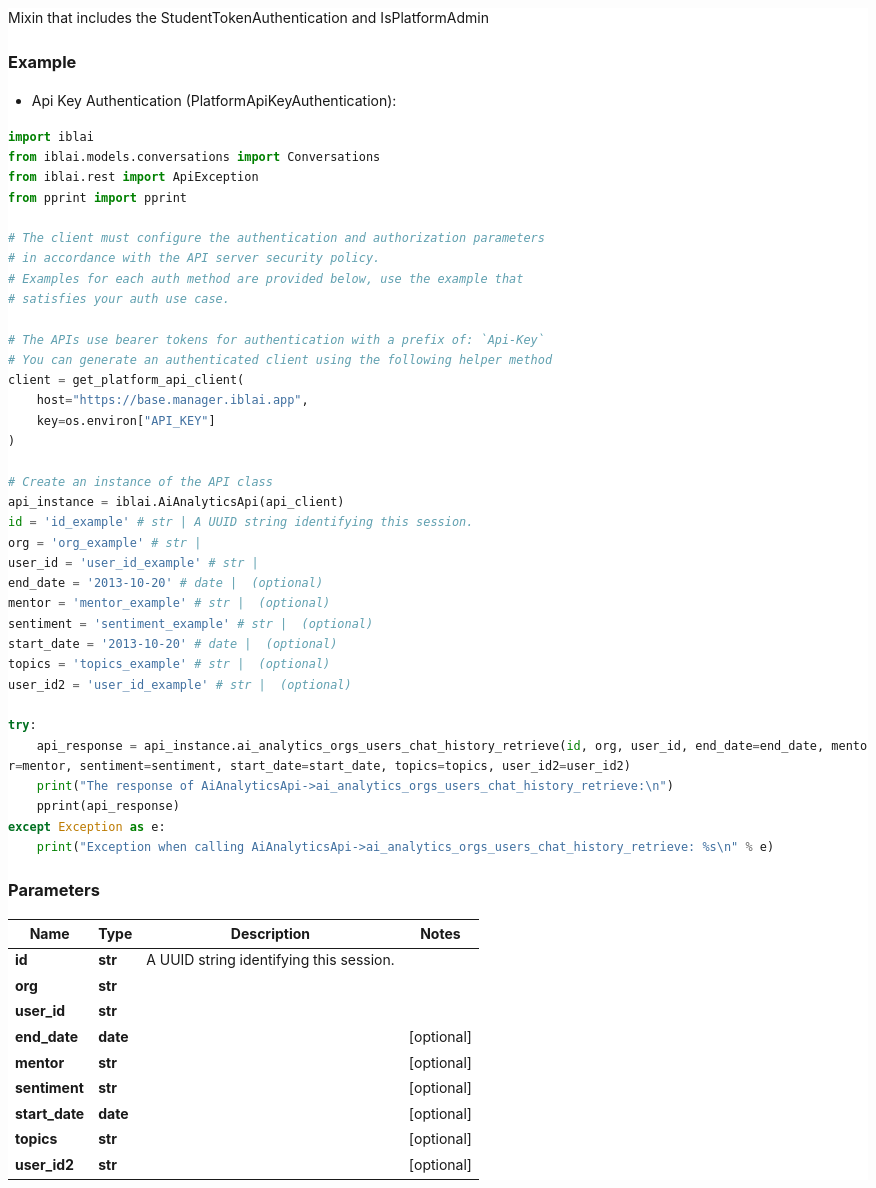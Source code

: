 

Mixin that includes the StudentTokenAuthentication and IsPlatformAdmin

### Example

* Api Key Authentication (PlatformApiKeyAuthentication):

```python
import iblai
from iblai.models.conversations import Conversations
from iblai.rest import ApiException
from pprint import pprint

# The client must configure the authentication and authorization parameters
# in accordance with the API server security policy.
# Examples for each auth method are provided below, use the example that
# satisfies your auth use case.

# The APIs use bearer tokens for authentication with a prefix of: `Api-Key`
# You can generate an authenticated client using the following helper method
client = get_platform_api_client(
    host="https://base.manager.iblai.app", 
    key=os.environ["API_KEY"]
)

# Create an instance of the API class
api_instance = iblai.AiAnalyticsApi(api_client)
id = 'id_example' # str | A UUID string identifying this session.
org = 'org_example' # str | 
user_id = 'user_id_example' # str | 
end_date = '2013-10-20' # date |  (optional)
mentor = 'mentor_example' # str |  (optional)
sentiment = 'sentiment_example' # str |  (optional)
start_date = '2013-10-20' # date |  (optional)
topics = 'topics_example' # str |  (optional)
user_id2 = 'user_id_example' # str |  (optional)

try:
    api_response = api_instance.ai_analytics_orgs_users_chat_history_retrieve(id, org, user_id, end_date=end_date, mentor=mentor, sentiment=sentiment, start_date=start_date, topics=topics, user_id2=user_id2)
    print("The response of AiAnalyticsApi->ai_analytics_orgs_users_chat_history_retrieve:\n")
    pprint(api_response)
except Exception as e:
    print("Exception when calling AiAnalyticsApi->ai_analytics_orgs_users_chat_history_retrieve: %s\n" % e)
```



### Parameters


Name | Type | Description  | Notes
------------- | ------------- | ------------- | -------------
 **id** | **str**| A UUID string identifying this session. | 
 **org** | **str**|  | 
 **user_id** | **str**|  | 
 **end_date** | **date**|  | [optional] 
 **mentor** | **str**|  | [optional] 
 **sentiment** | **str**|  | [optional] 
 **start_date** | **date**|  | [optional] 
 **topics** | **str**|  | [optional] 
 **user_id2** | **str**|  | [optional] 

